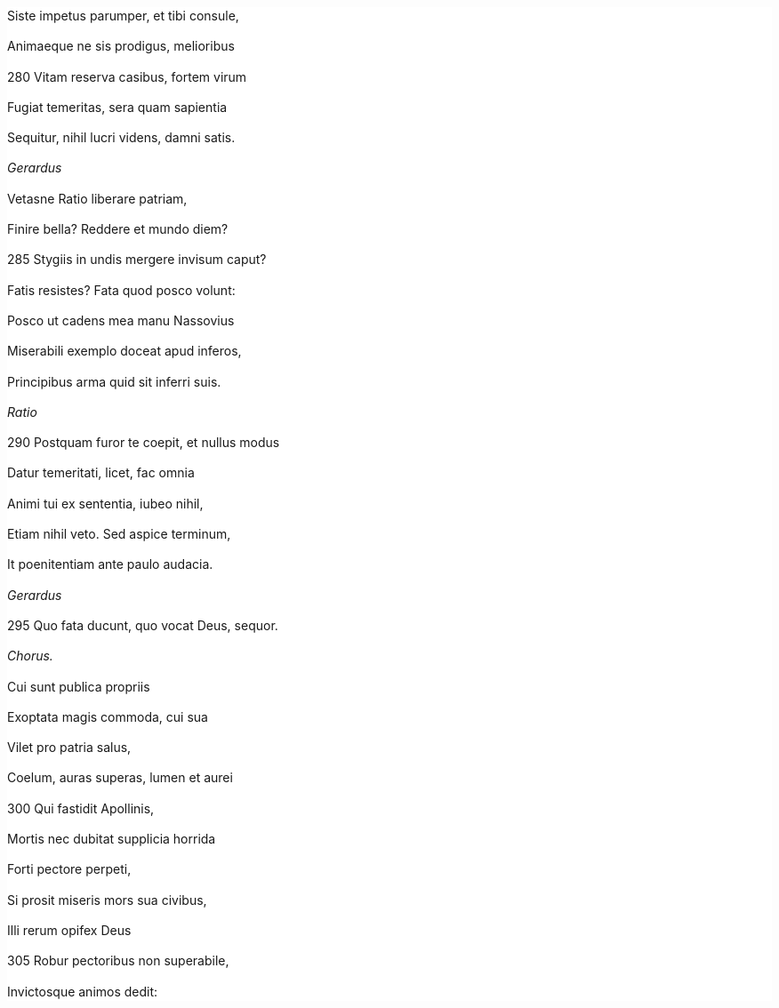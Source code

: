 Siste impetus parumper, et tibi consule,

Animaeque ne sis prodigus, melioribus

280 Vitam reserva casibus, fortem virum

Fugiat temeritas, sera quam sapientia

Sequitur, nihil lucri videns, damni satis.

*Gerardus*

Vetasne Ratio liberare patriam,

Finire bella? Reddere et mundo diem?

285 Stygiis in undis mergere invisum caput?

Fatis resistes? Fata quod posco volunt:

Posco ut cadens mea manu Nassovius

Miserabili exemplo doceat apud inferos,

Principibus arma quid sit inferri suis.

*Ratio*

290 Postquam furor te coepit, et nullus modus

Datur temeritati, licet, fac omnia

Animi tui ex sententia, iubeo nihil,

Etiam nihil veto. Sed aspice terminum,

It poenitentiam ante paulo audacia.

*Gerardus*

295 Quo fata ducunt, quo vocat Deus, sequor.

*Chorus.*

Cui sunt publica propriis

Exoptata magis commoda, cui sua

Vilet pro patria salus,

Coelum, auras superas, lumen et aurei

300 Qui fastidit Apollinis,

Mortis nec dubitat supplicia horrida

Forti pectore perpeti,

Si prosit miseris mors sua civibus,

Illi rerum opifex Deus

305 Robur pectoribus non superabile,

Invictosque animos dedit:
